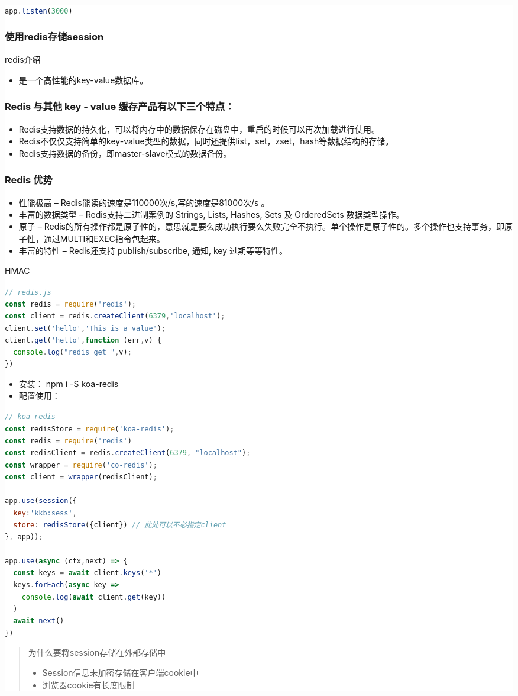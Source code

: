   ```js
  app.listen(3000)
  ```

### 使用redis存储session
redis介绍  
- 是一个高性能的key-value数据库。

### Redis 与其他 key - value 缓存产品有以下三个特点：
- Redis支持数据的持久化，可以将内存中的数据保存在磁盘中，重启的时候可以再次加载进行使用。
- Redis不仅仅支持简单的key-value类型的数据，同时还提供list，set，zset，hash等数据结构的存储。
- Redis支持数据的备份，即master-slave模式的数据备份。

### Redis 优势
- 性能极高 – Redis能读的速度是110000次/s,写的速度是81000次/s 。
- 丰富的数据类型 – Redis支持二进制案例的 Strings, Lists, Hashes, Sets 及 OrderedSets 数据类型操作。
- 原子 – Redis的所有操作都是原子性的，意思就是要么成功执行要么失败完全不执行。单个操作是原子性的。多个操作也支持事务，即原子性，通过MULTI和EXEC指令包起来。
- 丰富的特性 – Redis还支持 publish/subscribe, 通知, key 过期等等特性。

HMAC
```js
// redis.js
const redis = require('redis');
const client = redis.createClient(6379,'localhost');
client.set('hello','This is a value');
client.get('hello',function (err,v) {
  console.log("redis get ",v);
})
```

- 安装： npm i -S koa-redis
- 配置使用：
```js
// koa-redis
const redisStore = require('koa-redis');
const redis = require('redis')
const redisClient = redis.createClient(6379, "localhost");
const wrapper = require('co-redis');
const client = wrapper(redisClient);

app.use(session({
  key:'kkb:sess',
  store: redisStore({client}) // 此处可以不必指定client
}, app));

app.use(async (ctx,next) => {
  const keys = await client.keys('*')
  keys.forEach(async key =>
    console.log(await client.get(key))
  )
  await next()
})
```
> 为什么要将session存储在外部存储中
> - Session信息未加密存储在客户端cookie中
> - 浏览器cookie有长度限制
